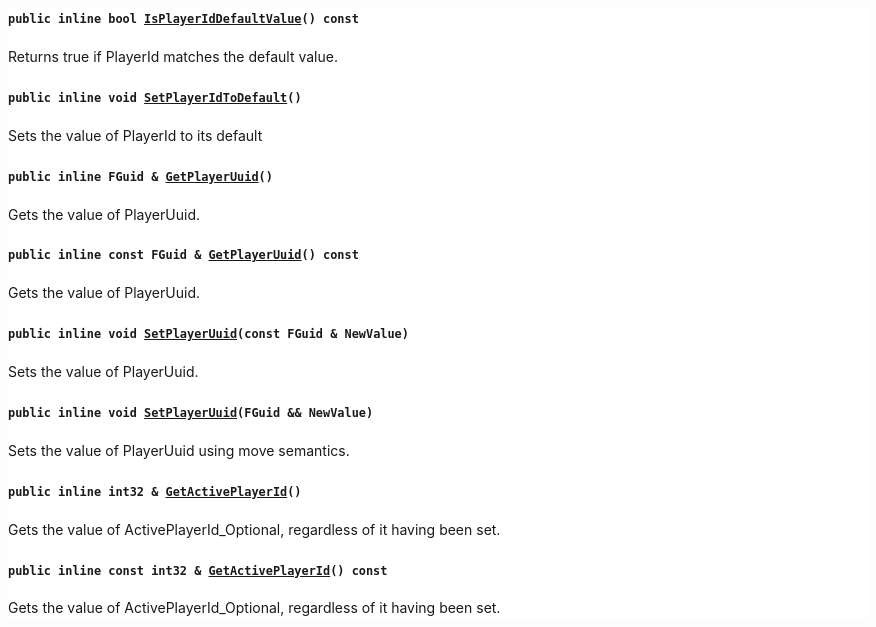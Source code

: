 #### `public inline bool `[`IsPlayerIdDefaultValue`](#structFRHAPI__PlayerPersonResponse_1a5c9a8ada9783a0f385bc997745fdd9f2)`() const` <a id="structFRHAPI__PlayerPersonResponse_1a5c9a8ada9783a0f385bc997745fdd9f2"></a>

Returns true if PlayerId matches the default value.

#### `public inline void `[`SetPlayerIdToDefault`](#structFRHAPI__PlayerPersonResponse_1ab1bdfbc107c2424b5062899491c5ad56)`()` <a id="structFRHAPI__PlayerPersonResponse_1ab1bdfbc107c2424b5062899491c5ad56"></a>

Sets the value of PlayerId to its default

#### `public inline FGuid & `[`GetPlayerUuid`](#structFRHAPI__PlayerPersonResponse_1a02c5fae88b825eb4dd395937544c5ce7)`()` <a id="structFRHAPI__PlayerPersonResponse_1a02c5fae88b825eb4dd395937544c5ce7"></a>

Gets the value of PlayerUuid.

#### `public inline const FGuid & `[`GetPlayerUuid`](#structFRHAPI__PlayerPersonResponse_1ad0409636cc555075b0b2e1a3afbafd93)`() const` <a id="structFRHAPI__PlayerPersonResponse_1ad0409636cc555075b0b2e1a3afbafd93"></a>

Gets the value of PlayerUuid.

#### `public inline void `[`SetPlayerUuid`](#structFRHAPI__PlayerPersonResponse_1a94123983b25e78d680e03396d96bdd1f)`(const FGuid & NewValue)` <a id="structFRHAPI__PlayerPersonResponse_1a94123983b25e78d680e03396d96bdd1f"></a>

Sets the value of PlayerUuid.

#### `public inline void `[`SetPlayerUuid`](#structFRHAPI__PlayerPersonResponse_1aa9eba9b71c3dd5a30964a8fe2aa95f4c)`(FGuid && NewValue)` <a id="structFRHAPI__PlayerPersonResponse_1aa9eba9b71c3dd5a30964a8fe2aa95f4c"></a>

Sets the value of PlayerUuid using move semantics.

#### `public inline int32 & `[`GetActivePlayerId`](#structFRHAPI__PlayerPersonResponse_1af591f58851eed2ffc18be12e5936ed24)`()` <a id="structFRHAPI__PlayerPersonResponse_1af591f58851eed2ffc18be12e5936ed24"></a>

Gets the value of ActivePlayerId_Optional, regardless of it having been set.

#### `public inline const int32 & `[`GetActivePlayerId`](#structFRHAPI__PlayerPersonResponse_1a6929c7e179b8897bc5fcbb0a35836489)`() const` <a id="structFRHAPI__PlayerPersonResponse_1a6929c7e179b8897bc5fcbb0a35836489"></a>

Gets the value of ActivePlayerId_Optional, regardless of it having been set.
